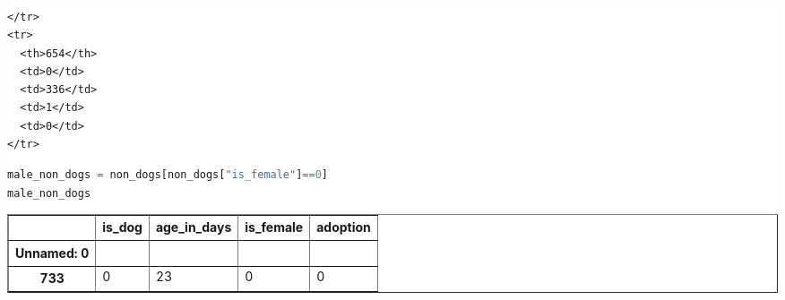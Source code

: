     </tr>
    <tr>
      <th>654</th>
      <td>0</td>
      <td>336</td>
      <td>1</td>
      <td>0</td>
    </tr>
  </tbody>
</table>
</div>




```python
male_non_dogs = non_dogs[non_dogs["is_female"]==0]
male_non_dogs
```




<div>
<style scoped>
    .dataframe tbody tr th:only-of-type {
        vertical-align: middle;
    }

    .dataframe tbody tr th {
        vertical-align: top;
    }

    .dataframe thead th {
        text-align: right;
    }
</style>
<table border="1" class="dataframe">
  <thead>
    <tr style="text-align: right;">
      <th></th>
      <th>is_dog</th>
      <th>age_in_days</th>
      <th>is_female</th>
      <th>adoption</th>
    </tr>
    <tr>
      <th>Unnamed: 0</th>
      <th></th>
      <th></th>
      <th></th>
      <th></th>
    </tr>
  </thead>
  <tbody>
    <tr>
      <th>733</th>
      <td>0</td>
      <td>23</td>
      <td>0</td>
      <td>0</td>
    </tr>
  </tbody>
</table>
</div>
